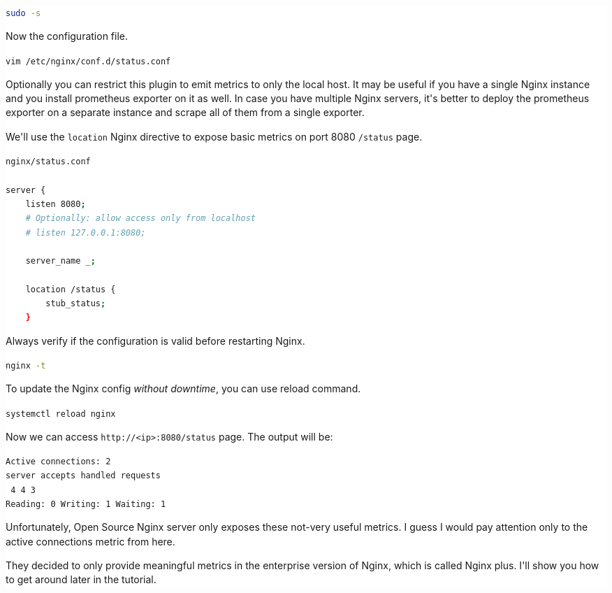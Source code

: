 ```bash
sudo -s
```

Now the configuration file.

```bash
vim /etc/nginx/conf.d/status.conf
```

Optionally you can restrict this plugin to emit metrics to only the local host. It may be useful if you have a single Nginx instance and you install prometheus exporter on it as well. In case you have multiple Nginx servers, it's better to deploy the prometheus exporter on a separate instance and scrape all of them from a single exporter.

We'll use the `location` Nginx directive to expose basic metrics on port 8080 `/status` page.

```bash
nginx/status.conf

server {
    listen 8080;
    # Optionally: allow access only from localhost
    # listen 127.0.0.1:8080;

    server_name _;

    location /status {
        stub_status;
    }

```

Always verify if the configuration is valid before restarting Nginx.

```bash
nginx -t

```

To update the Nginx config *without downtime*, you can use reload command.

```bash
systemctl reload nginx
```

Now we can access `http://<ip>:8080/status` page. The output will be:

```bash
Active connections: 2 
server accepts handled requests
 4 4 3 
Reading: 0 Writing: 1 Waiting: 1 
```

Unfortunately, Open Source Nginx server only exposes these not-very useful metrics. I guess I would pay attention only to the active connections metric from here.

They decided to only provide meaningful metrics in the enterprise version of Nginx, which is called Nginx plus. I'll show you how to get around later in the tutorial.
